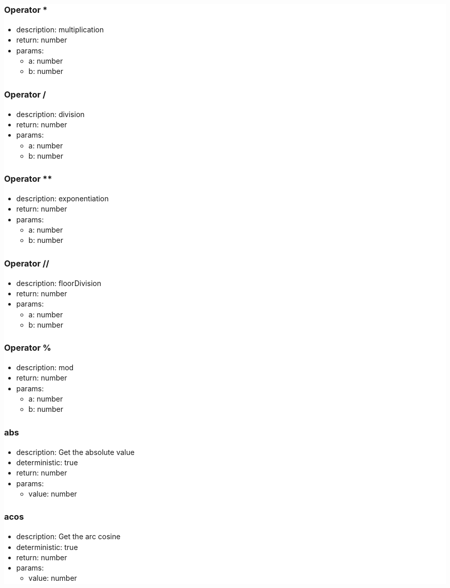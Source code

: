 ### Operator *

- description: multiplication
- return: number
- params:
	- a: number
	- b: number

### Operator /

- description: division
- return: number
- params:
	- a: number
	- b: number

### Operator **

- description: exponentiation
- return: number
- params:
	- a: number
	- b: number

### Operator //

- description: floorDivision
- return: number
- params:
	- a: number
	- b: number

### Operator %

- description: mod
- return: number
- params:
	- a: number
	- b: number

### abs

- description: Get the absolute value
- deterministic: true
- return: number
- params:
	- value: number

### acos

- description: Get the arc cosine
- deterministic: true
- return: number
- params:
	- value: number
